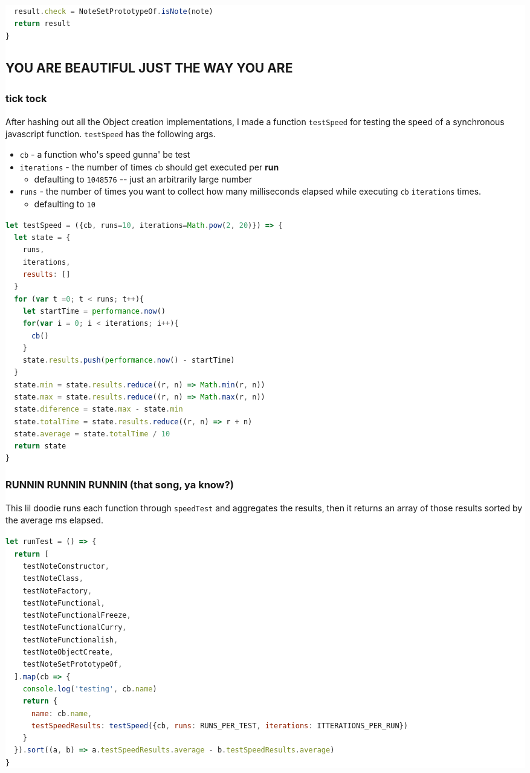 ``` js
  result.check = NoteSetPrototypeOf.isNote(note)
  return result
}
```
## YOU ARE BEAUTIFUL JUST THE WAY YOU ARE
### tick tock  
After hashing out all the Object creation implementations, I made a function `testSpeed` for testing the speed of a synchronous javascript function. `testSpeed` has the following args.    
* `cb` - a function who's speed gunna' be test
* `iterations` - the number of times `cb` should get executed per **run**
    * defaulting to `1048576` -- just an arbitrarily large number
* `runs` - the number of times you want to collect how many milliseconds elapsed while executing `cb` `iterations` times.    
    * defaulting to `10`   
``` js 
let testSpeed = ({cb, runs=10, iterations=Math.pow(2, 20)}) => {
  let state = {
    runs,
    iterations,
    results: []
  }
  for (var t =0; t < runs; t++){
    let startTime = performance.now()
    for(var i = 0; i < iterations; i++){
      cb()
    }
    state.results.push(performance.now() - startTime)
  }
  state.min = state.results.reduce((r, n) => Math.min(r, n))
  state.max = state.results.reduce((r, n) => Math.max(r, n))
  state.diference = state.max - state.min
  state.totalTime = state.results.reduce((r, n) => r + n) 
  state.average = state.totalTime / 10
  return state
}
```

### RUNNIN RUNNIN RUNNIN (that song, ya know?)    
This lil doodie runs each function through `speedTest` and aggregates the results, then it returns an array of those results sorted by the average ms elapsed.   
``` js
let runTest = () => {
  return [
    testNoteConstructor,
    testNoteClass, 
    testNoteFactory,
    testNoteFunctional, 
    testNoteFunctionalFreeze, 
    testNoteFunctionalCurry, 
    testNoteFunctionalish, 
    testNoteObjectCreate,
    testNoteSetPrototypeOf,
  ].map(cb => {
    console.log('testing', cb.name)
    return {
      name: cb.name,
      testSpeedResults: testSpeed({cb, runs: RUNS_PER_TEST, iterations: ITTERATIONS_PER_RUN})
    }
  }).sort((a, b) => a.testSpeedResults.average - b.testSpeedResults.average)
}  
```
